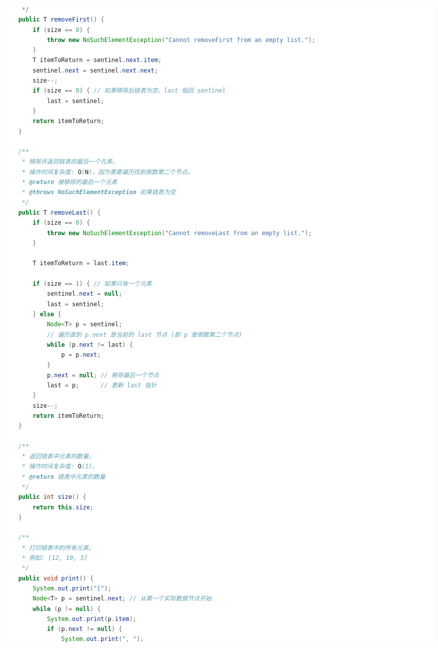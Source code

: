 ```java
     */
    public T removeFirst() {
        if (size == 0) {
            throw new NoSuchElementException("Cannot removeFirst from an empty list.");
        }
        T itemToReturn = sentinel.next.item;
        sentinel.next = sentinel.next.next;
        size--;
        if (size == 0) { // 如果移除后链表为空，last 指回 sentinel
            last = sentinel;
        }
        return itemToReturn;
    }

    /**
     * 移除并返回链表的最后一个元素。
     * 操作时间复杂度: O(N)，因为需要遍历找到倒数第二个节点。
     * @return 被移除的最后一个元素
     * @throws NoSuchElementException 如果链表为空
     */
    public T removeLast() {
        if (size == 0) {
            throw new NoSuchElementException("Cannot removeLast from an empty list.");
        }

        T itemToReturn = last.item;

        if (size == 1) { // 如果只有一个元素
            sentinel.next = null;
            last = sentinel;
        } else {
            Node<T> p = sentinel;
            // 遍历直到 p.next 是当前的 last 节点 (即 p 是倒数第二个节点)
            while (p.next != last) {
                p = p.next;
            }
            p.next = null; // 移除最后一个节点
            last = p;      // 更新 last 指针
        }
        size--;
        return itemToReturn;
    }

    /**
     * 返回链表中元素的数量。
     * 操作时间复杂度: O(1)。
     * @return 链表中元素的数量
     */
    public int size() {
        return this.size;
    }

    /**
     * 打印链表中的所有元素。
     * 例如: [12, 10, 5]
     */
    public void print() {
        System.out.print("[");
        Node<T> p = sentinel.next; // 从第一个实际数据节点开始
        while (p != null) {
            System.out.print(p.item);
            if (p.next != null) {
                System.out.print(", ");
```